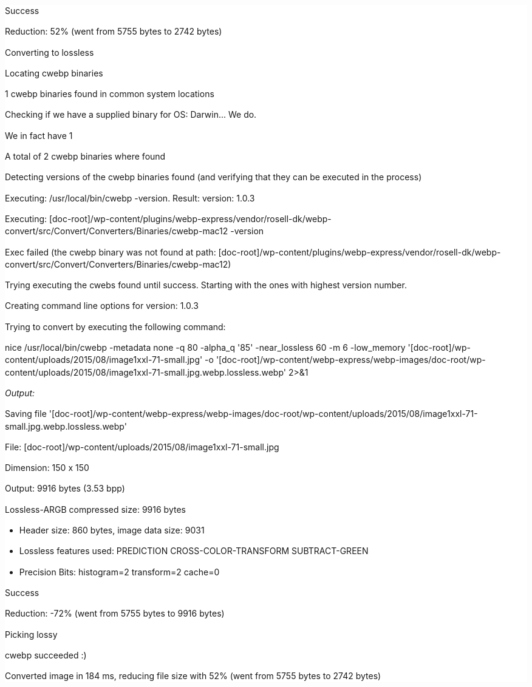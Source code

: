 Success

Reduction: 52% (went from 5755 bytes to 2742 bytes)


Converting to lossless

Locating cwebp binaries

1 cwebp binaries found in common system locations

Checking if we have a supplied binary for OS: Darwin... We do.

We in fact have 1

A total of 2 cwebp binaries where found

Detecting versions of the cwebp binaries found (and verifying that they can be executed in the process)

Executing: /usr/local/bin/cwebp -version. Result: version: 1.0.3

Executing: [doc-root]/wp-content/plugins/webp-express/vendor/rosell-dk/webp-convert/src/Convert/Converters/Binaries/cwebp-mac12 -version

Exec failed (the cwebp binary was not found at path: [doc-root]/wp-content/plugins/webp-express/vendor/rosell-dk/webp-convert/src/Convert/Converters/Binaries/cwebp-mac12)

Trying executing the cwebs found until success. Starting with the ones with highest version number.

Creating command line options for version: 1.0.3

Trying to convert by executing the following command:

nice /usr/local/bin/cwebp -metadata none -q 80 -alpha_q '85' -near_lossless 60 -m 6 -low_memory '[doc-root]/wp-content/uploads/2015/08/image1xxl-71-small.jpg' -o '[doc-root]/wp-content/webp-express/webp-images/doc-root/wp-content/uploads/2015/08/image1xxl-71-small.jpg.webp.lossless.webp' 2>&1


*Output:* 

Saving file '[doc-root]/wp-content/webp-express/webp-images/doc-root/wp-content/uploads/2015/08/image1xxl-71-small.jpg.webp.lossless.webp'

File:      [doc-root]/wp-content/uploads/2015/08/image1xxl-71-small.jpg

Dimension: 150 x 150

Output:    9916 bytes (3.53 bpp)

Lossless-ARGB compressed size: 9916 bytes

  * Header size: 860 bytes, image data size: 9031

  * Lossless features used: PREDICTION CROSS-COLOR-TRANSFORM SUBTRACT-GREEN

  * Precision Bits: histogram=2 transform=2 cache=0


Success

Reduction: -72% (went from 5755 bytes to 9916 bytes)


Picking lossy

cwebp succeeded :)


Converted image in 184 ms, reducing file size with 52% (went from 5755 bytes to 2742 bytes)

